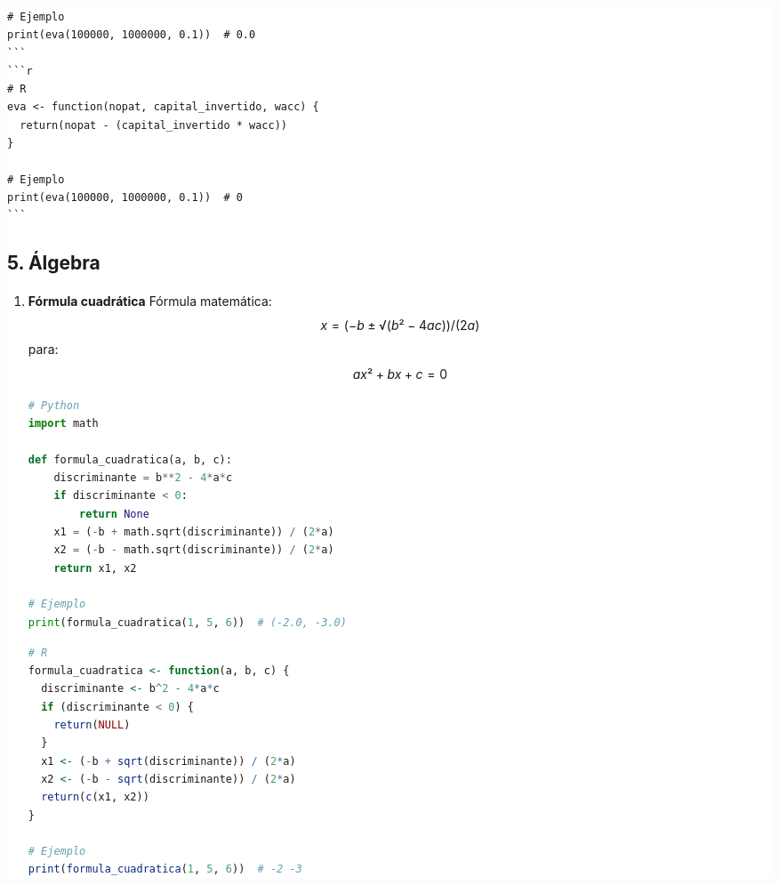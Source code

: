     # Ejemplo
    print(eva(100000, 1000000, 0.1))  # 0.0
    ```
    ```r
    # R
    eva <- function(nopat, capital_invertido, wacc) {
      return(nopat - (capital_invertido * wacc))
    }
    
    # Ejemplo
    print(eva(100000, 1000000, 0.1))  # 0
    ```

## 5. Álgebra

1. **Fórmula cuadrática**
   Fórmula matemática: $$x = (-b ± √(b² - 4ac)) / (2a)$$ para: $$ax² + bx + c = 0$$
   ```python
   # Python
   import math

   def formula_cuadratica(a, b, c):
       discriminante = b**2 - 4*a*c
       if discriminante < 0:
           return None
       x1 = (-b + math.sqrt(discriminante)) / (2*a)
       x2 = (-b - math.sqrt(discriminante)) / (2*a)
       return x1, x2

   # Ejemplo
   print(formula_cuadratica(1, 5, 6))  # (-2.0, -3.0)
   ```
   
   ```r
   # R
   formula_cuadratica <- function(a, b, c) {
     discriminante <- b^2 - 4*a*c
     if (discriminante < 0) {
       return(NULL)
     }
     x1 <- (-b + sqrt(discriminante)) / (2*a)
     x2 <- (-b - sqrt(discriminante)) / (2*a)
     return(c(x1, x2))
   }

   # Ejemplo
   print(formula_cuadratica(1, 5, 6))  # -2 -3
   ```
